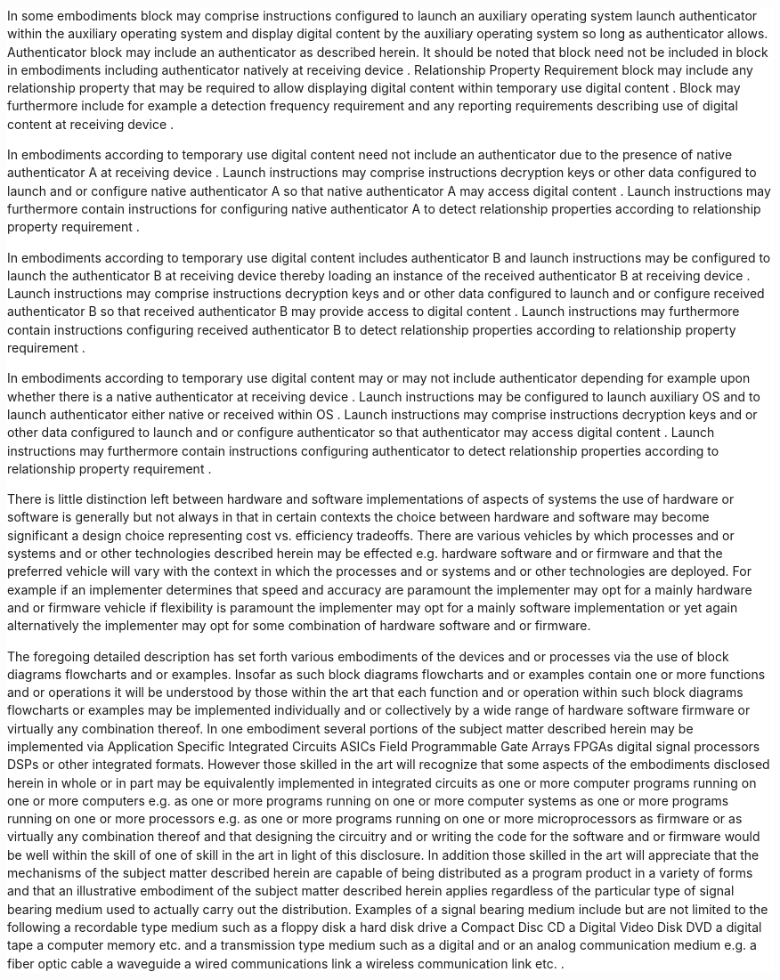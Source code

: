 In some embodiments block may comprise instructions configured to launch an auxiliary operating system launch authenticator within the auxiliary operating system and display digital content by the auxiliary operating system so long as authenticator allows. Authenticator block may include an authenticator as described herein. It should be noted that block need not be included in block in embodiments including authenticator natively at receiving device . Relationship Property Requirement block may include any relationship property that may be required to allow displaying digital content within temporary use digital content . Block may furthermore include for example a detection frequency requirement and any reporting requirements describing use of digital content at receiving device .

In embodiments according to temporary use digital content need not include an authenticator due to the presence of native authenticator A at receiving device . Launch instructions may comprise instructions decryption keys or other data configured to launch and or configure native authenticator A so that native authenticator A may access digital content . Launch instructions may furthermore contain instructions for configuring native authenticator A to detect relationship properties according to relationship property requirement .

In embodiments according to temporary use digital content includes authenticator B and launch instructions may be configured to launch the authenticator B at receiving device thereby loading an instance of the received authenticator B at receiving device . Launch instructions may comprise instructions decryption keys and or other data configured to launch and or configure received authenticator B so that received authenticator B may provide access to digital content . Launch instructions may furthermore contain instructions configuring received authenticator B to detect relationship properties according to relationship property requirement .

In embodiments according to temporary use digital content may or may not include authenticator depending for example upon whether there is a native authenticator at receiving device . Launch instructions may be configured to launch auxiliary OS and to launch authenticator either native or received within OS . Launch instructions may comprise instructions decryption keys and or other data configured to launch and or configure authenticator so that authenticator may access digital content . Launch instructions may furthermore contain instructions configuring authenticator to detect relationship properties according to relationship property requirement .

There is little distinction left between hardware and software implementations of aspects of systems the use of hardware or software is generally but not always in that in certain contexts the choice between hardware and software may become significant a design choice representing cost vs. efficiency tradeoffs. There are various vehicles by which processes and or systems and or other technologies described herein may be effected e.g. hardware software and or firmware and that the preferred vehicle will vary with the context in which the processes and or systems and or other technologies are deployed. For example if an implementer determines that speed and accuracy are paramount the implementer may opt for a mainly hardware and or firmware vehicle if flexibility is paramount the implementer may opt for a mainly software implementation or yet again alternatively the implementer may opt for some combination of hardware software and or firmware.

The foregoing detailed description has set forth various embodiments of the devices and or processes via the use of block diagrams flowcharts and or examples. Insofar as such block diagrams flowcharts and or examples contain one or more functions and or operations it will be understood by those within the art that each function and or operation within such block diagrams flowcharts or examples may be implemented individually and or collectively by a wide range of hardware software firmware or virtually any combination thereof. In one embodiment several portions of the subject matter described herein may be implemented via Application Specific Integrated Circuits ASICs Field Programmable Gate Arrays FPGAs digital signal processors DSPs or other integrated formats. However those skilled in the art will recognize that some aspects of the embodiments disclosed herein in whole or in part may be equivalently implemented in integrated circuits as one or more computer programs running on one or more computers e.g. as one or more programs running on one or more computer systems as one or more programs running on one or more processors e.g. as one or more programs running on one or more microprocessors as firmware or as virtually any combination thereof and that designing the circuitry and or writing the code for the software and or firmware would be well within the skill of one of skill in the art in light of this disclosure. In addition those skilled in the art will appreciate that the mechanisms of the subject matter described herein are capable of being distributed as a program product in a variety of forms and that an illustrative embodiment of the subject matter described herein applies regardless of the particular type of signal bearing medium used to actually carry out the distribution. Examples of a signal bearing medium include but are not limited to the following a recordable type medium such as a floppy disk a hard disk drive a Compact Disc CD a Digital Video Disk DVD a digital tape a computer memory etc. and a transmission type medium such as a digital and or an analog communication medium e.g. a fiber optic cable a waveguide a wired communications link a wireless communication link etc. .